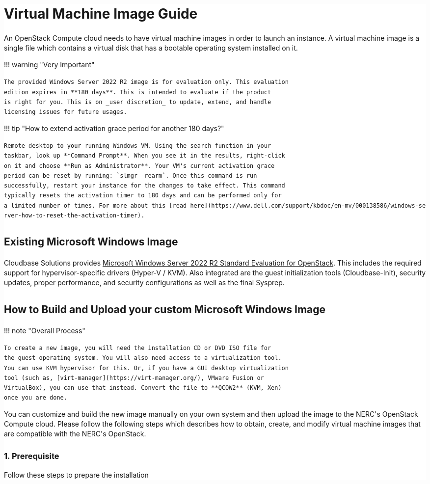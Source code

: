 # Virtual Machine Image Guide

An OpenStack Compute cloud needs to have virtual machine images in order to
launch an instance. A virtual machine image is a single file which contains a
virtual disk that has a bootable operating system installed on it.

!!! warning "Very Important"

    The provided Windows Server 2022 R2 image is for evaluation only. This evaluation
    edition expires in **180 days**. This is intended to evaluate if the product
    is right for you. This is on _user discretion_ to update, extend, and handle
    licensing issues for future usages.

!!! tip "How to extend activation grace period for another 180 days?"

    Remote desktop to your running Windows VM. Using the search function in your
    taskbar, look up **Command Prompt**. When you see it in the results, right-click
    on it and choose **Run as Administrator**. Your VM's current activation grace
    period can be reset by running: `slmgr -rearm`. Once this command is run
    successfully, restart your instance for the changes to take effect. This command
    typically resets the activation timer to 180 days and can be performed only for
    a limited number of times. For more about this [read here](https://www.dell.com/support/kbdoc/en-mv/000138586/windows-server-how-to-reset-the-activation-timer).

## Existing Microsoft Windows Image

Cloudbase Solutions provides [Microsoft Windows Server 2022 R2 Standard
Evaluation for OpenStack](https://cloudbase.it/windows-cloud-images/). This
includes the required support for hypervisor-specific drivers (Hyper-V / KVM).
Also integrated are the guest initialization tools (Cloudbase-Init), security
updates, proper performance, and security configurations as well as the final Sysprep.

## How to Build and Upload your custom Microsoft Windows Image

!!! note "Overall Process"

    To create a new image, you will need the installation CD or DVD ISO file for
    the guest operating system. You will also need access to a virtualization tool.
    You can use KVM hypervisor for this. Or, if you have a GUI desktop virtualization
    tool (such as, [virt-manager](https://virt-manager.org/), VMware Fusion or
    VirtualBox), you can use that instead. Convert the file to **QCOW2** (KVM, Xen)
    once you are done.

You can customize and build the new image manually on your own system and then
upload the image to the NERC's OpenStack Compute cloud. Please follow the following
steps which describes how to obtain, create, and modify virtual machine images that
are compatible with the NERC's OpenStack.

### 1. Prerequisite

Follow these steps to prepare the installation
